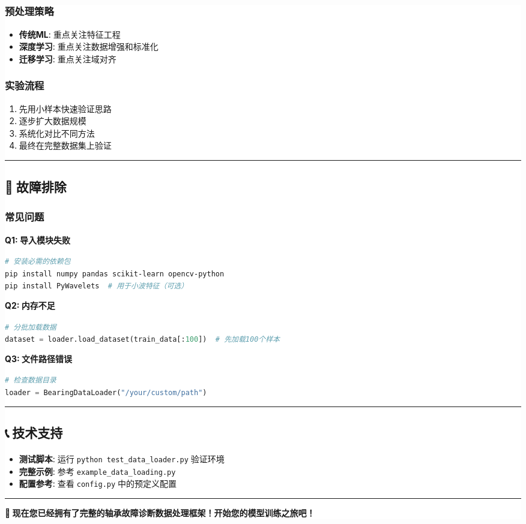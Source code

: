 ### **预处理策略**
- **传统ML**: 重点关注特征工程
- **深度学习**: 重点关注数据增强和标准化
- **迁移学习**: 重点关注域对齐

### **实验流程**
1. 先用小样本快速验证思路
2. 逐步扩大数据规模
3. 系统化对比不同方法
4. 最终在完整数据集上验证

---

## 🔧 **故障排除**

### **常见问题**

**Q1: 导入模块失败**
```bash
# 安装必需的依赖包
pip install numpy pandas scikit-learn opencv-python
pip install PyWavelets  # 用于小波特征（可选）
```

**Q2: 内存不足**
```python
# 分批加载数据
dataset = loader.load_dataset(train_data[:100])  # 先加载100个样本
```

**Q3: 文件路径错误**
```python
# 检查数据目录
loader = BearingDataLoader("/your/custom/path")
```

---

## 📞 **技术支持**

- **测试脚本**: 运行 `python test_data_loader.py` 验证环境
- **完整示例**: 参考 `example_data_loading.py`
- **配置参考**: 查看 `config.py` 中的预定义配置

---

**🎉 现在您已经拥有了完整的轴承故障诊断数据处理框架！开始您的模型训练之旅吧！**
